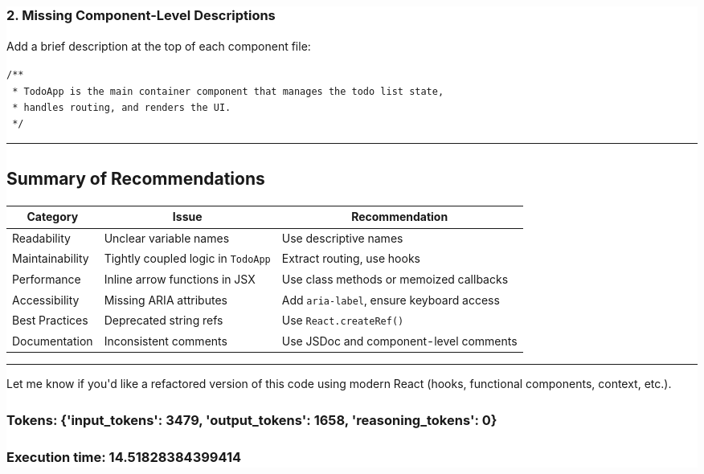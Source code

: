 
### 2. Missing Component-Level Descriptions

Add a brief description at the top of each component file:

```tsx
/**
 * TodoApp is the main container component that manages the todo list state,
 * handles routing, and renders the UI.
 */
```

---

## Summary of Recommendations

| Category         | Issue                                 | Recommendation |
|------------------|----------------------------------------|----------------|
| Readability       | Unclear variable names                | Use descriptive names |
| Maintainability   | Tightly coupled logic in `TodoApp`    | Extract routing, use hooks |
| Performance       | Inline arrow functions in JSX         | Use class methods or memoized callbacks |
| Accessibility     | Missing ARIA attributes               | Add `aria-label`, ensure keyboard access |
| Best Practices    | Deprecated string refs                | Use `React.createRef()` |
| Documentation     | Inconsistent comments                 | Use JSDoc and component-level comments |

---

Let me know if you'd like a refactored version of this code using modern React (hooks, functional components, context, etc.).

### Tokens: {'input_tokens': 3479, 'output_tokens': 1658, 'reasoning_tokens': 0}
### Execution time: 14.51828384399414
